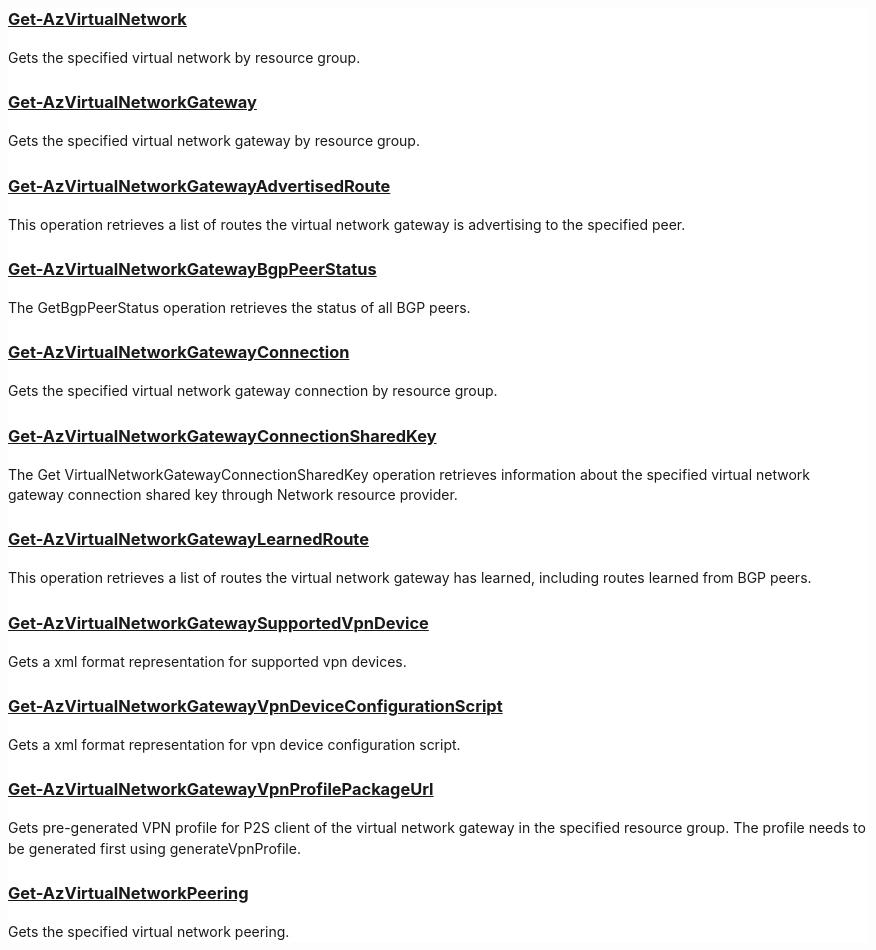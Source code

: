 ### [Get-AzVirtualNetwork](Get-AzVirtualNetwork.md)
Gets the specified virtual network by resource group.

### [Get-AzVirtualNetworkGateway](Get-AzVirtualNetworkGateway.md)
Gets the specified virtual network gateway by resource group.

### [Get-AzVirtualNetworkGatewayAdvertisedRoute](Get-AzVirtualNetworkGatewayAdvertisedRoute.md)
This operation retrieves a list of routes the virtual network gateway is advertising to the specified peer.

### [Get-AzVirtualNetworkGatewayBgpPeerStatus](Get-AzVirtualNetworkGatewayBgpPeerStatus.md)
The GetBgpPeerStatus operation retrieves the status of all BGP peers.

### [Get-AzVirtualNetworkGatewayConnection](Get-AzVirtualNetworkGatewayConnection.md)
Gets the specified virtual network gateway connection by resource group.

### [Get-AzVirtualNetworkGatewayConnectionSharedKey](Get-AzVirtualNetworkGatewayConnectionSharedKey.md)
The Get VirtualNetworkGatewayConnectionSharedKey operation retrieves information about the specified virtual network gateway connection shared key through Network resource provider.

### [Get-AzVirtualNetworkGatewayLearnedRoute](Get-AzVirtualNetworkGatewayLearnedRoute.md)
This operation retrieves a list of routes the virtual network gateway has learned, including routes learned from BGP peers.

### [Get-AzVirtualNetworkGatewaySupportedVpnDevice](Get-AzVirtualNetworkGatewaySupportedVpnDevice.md)
Gets a xml format representation for supported vpn devices.

### [Get-AzVirtualNetworkGatewayVpnDeviceConfigurationScript](Get-AzVirtualNetworkGatewayVpnDeviceConfigurationScript.md)
Gets a xml format representation for vpn device configuration script.

### [Get-AzVirtualNetworkGatewayVpnProfilePackageUrl](Get-AzVirtualNetworkGatewayVpnProfilePackageUrl.md)
Gets pre-generated VPN profile for P2S client of the virtual network gateway in the specified resource group.
The profile needs to be generated first using generateVpnProfile.

### [Get-AzVirtualNetworkPeering](Get-AzVirtualNetworkPeering.md)
Gets the specified virtual network peering.
